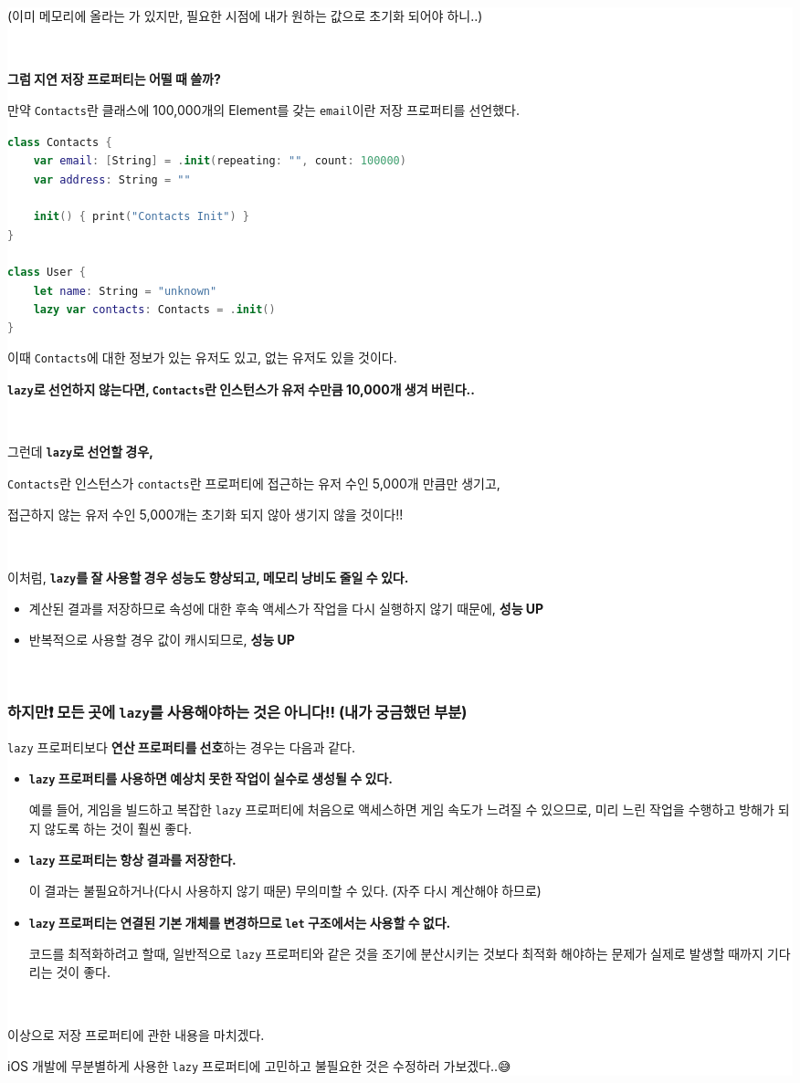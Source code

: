 (이미 메모리에 올라는 가 있지만, 필요한 시점에 내가 원하는 값으로 초기화 되어야 하니..)

<br />

**그럼 지연 저장 프로퍼티는 어떨 때 쓸까?**

만약 `Contacts`란 클래스에 100,000개의 Element를 갖는 `email`이란 저장 프로퍼티를 선언했다.

```swift
class Contacts {
    var email: [String] = .init(repeating: "", count: 100000)
    var address: String = ""
 
    init() { print("Contacts Init") }
}
 
class User {
    let name: String = "unknown"
    lazy var contacts: Contacts = .init()
}
```

이때 `Contacts`에 대한 정보가 있는 유저도 있고, 없는 유저도 있을 것이다.

**`lazy`로 선언하지 않는다면, `Contacts`란 인스턴스가 유저 수만큼 10,000개 생겨 버린다..**

<br />

그런데 **`lazy`로 선언할 경우,**

`Contacts`란 인스턴스가 `contacts`란 프로퍼티에 접근하는 유저 수인 5,000개 만큼만 생기고,

접근하지 않는 유저 수인 5,000개는 초기화 되지 않아 생기지 않을 것이다!!

<br />

이처럼, **`lazy`를 잘 사용할 경우 성능도 향상되고, 메모리 낭비도 줄일 수 있다.**

- 계산된 결과를 저장하므로 속성에 대한 후속 액세스가 작업을 다시 실행하지 않기 때문에, **성능 UP**

- 반복적으로 사용할 경우 값이 캐시되므로, **성능 UP**

<br />

### 하지만❗️ 모든 곳에 `lazy`를 사용해야하는 것은 아니다!! (내가 궁금했던 부분)

`lazy` 프로퍼티보다 **연산 프로퍼티를 선호**하는 경우는 다음과 같다.

- **`lazy` 프로퍼티를 사용하면 예상치 못한 작업이 실수로 생성될 수 있다.**

    예를 들어, 게임을 빌드하고 복잡한 `lazy` 프로퍼티에 처음으로 액세스하면 게임 속도가 느려질 수 있으므로, 미리 느린 작업을 수행하고 방해가 되지 않도록 하는 것이 훨씬 좋다.

- **`lazy` 프로퍼티는 항상 결과를 저장한다.**

    이 결과는 불필요하거나(다시 사용하지 않기 때문) 무의미할 수 있다. (자주 다시 계산해야 하므로)

- **`lazy` 프로퍼티는 연결된 기본 개체를 변경하므로 `let` 구조에서는 사용할 수 없다.**

    코드를 최적화하려고 할때, 일반적으로 `lazy` 프로퍼티와 같은 것을 조기에 분산시키는 것보다 최적화 해야하는 문제가 실제로 발생할 때까지 기다리는 것이 좋다.

<br />

이상으로 저장 프로퍼티에 관한 내용을 마치겠다.

iOS 개발에 무분별하게 사용한 `lazy` 프로퍼티에 고민하고 불필요한 것은 수정하러 가보겠다..😅